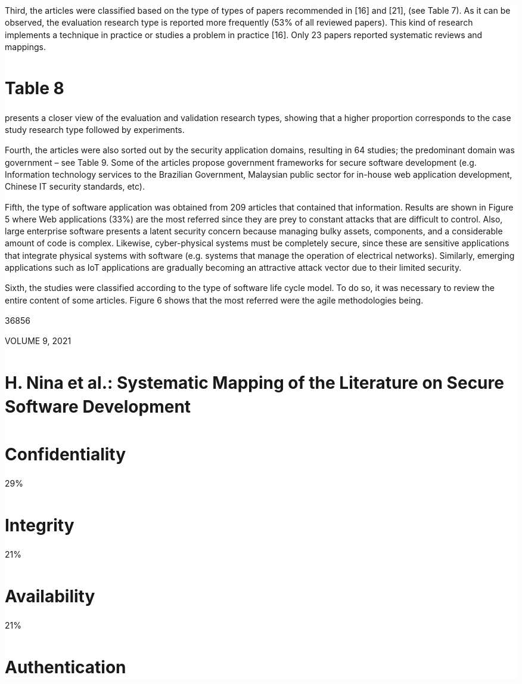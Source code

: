 Third, the articles were classified based on the type of types of papers recommended in [16] and [21], (see Table 7). As it can be observed, the evaluation research type is reported more frequently (53% of all reviewed papers). This kind of research implements a technique in practice or studies a problem in practice [16]. Only 23 papers reported systematic reviews and mappings.

# Table 8

presents a closer view of the evaluation and validation research types, showing that a higher proportion corresponds to the case study research type followed by experiments.

Fourth, the articles were also sorted out by the security application domains, resulting in 64 studies; the predominant domain was government – see Table 9. Some of the articles propose government frameworks for secure software development (e.g. Information technology services to the Brazilian Government, Malaysian public sector for in-house web application development, Chinese IT security standards, etc).

Fifth, the type of software application was obtained from 209 articles that contained that information. Results are shown in Figure 5 where Web applications (33%) are the most referred since they are prey to constant attacks that are difficult to control. Also, large enterprise software presents a latent security concern because managing bulky assets, components, and a considerable amount of code is complex. Likewise, cyber-physical systems must be completely secure, since these are sensitive applications that integrate physical systems with software (e.g. systems that manage the operation of electrical networks). Similarly, emerging applications such as IoT applications are gradually becoming an attractive attack vector due to their limited security.

Sixth, the studies were classified according to the type of software life cycle model. To do so, it was necessary to review the entire content of some articles. Figure 6 shows that the most referred were the agile methodologies being.

36856

VOLUME 9, 2021

# H. Nina et al.: Systematic Mapping of the Literature on Secure Software Development

# Confidentiality

29%

# Integrity

21%

# Availability

21%

# Authentication
